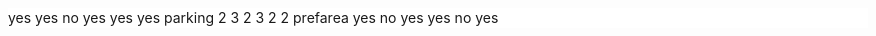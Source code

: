 <td style="text-align:center;">
yes
</td>
<td style="text-align:center;">
yes
</td>
<td style="text-align:center;">
no
</td>
<td style="text-align:center;">
yes
</td>
<td style="text-align:center;">
yes
</td>
<td style="text-align:center;">
yes
</td>
</tr>
<tr>
<td style="text-align:left;">
parking
</td>
<td style="text-align:center;">
2
</td>
<td style="text-align:center;">
3
</td>
<td style="text-align:center;">
2
</td>
<td style="text-align:center;">
3
</td>
<td style="text-align:center;">
2
</td>
<td style="text-align:center;">
2
</td>
</tr>
<tr>
<td style="text-align:left;">
prefarea
</td>
<td style="text-align:center;">
yes
</td>
<td style="text-align:center;">
no
</td>
<td style="text-align:center;">
yes
</td>
<td style="text-align:center;">
yes
</td>
<td style="text-align:center;">
no
</td>
<td style="text-align:center;">
yes
</td>